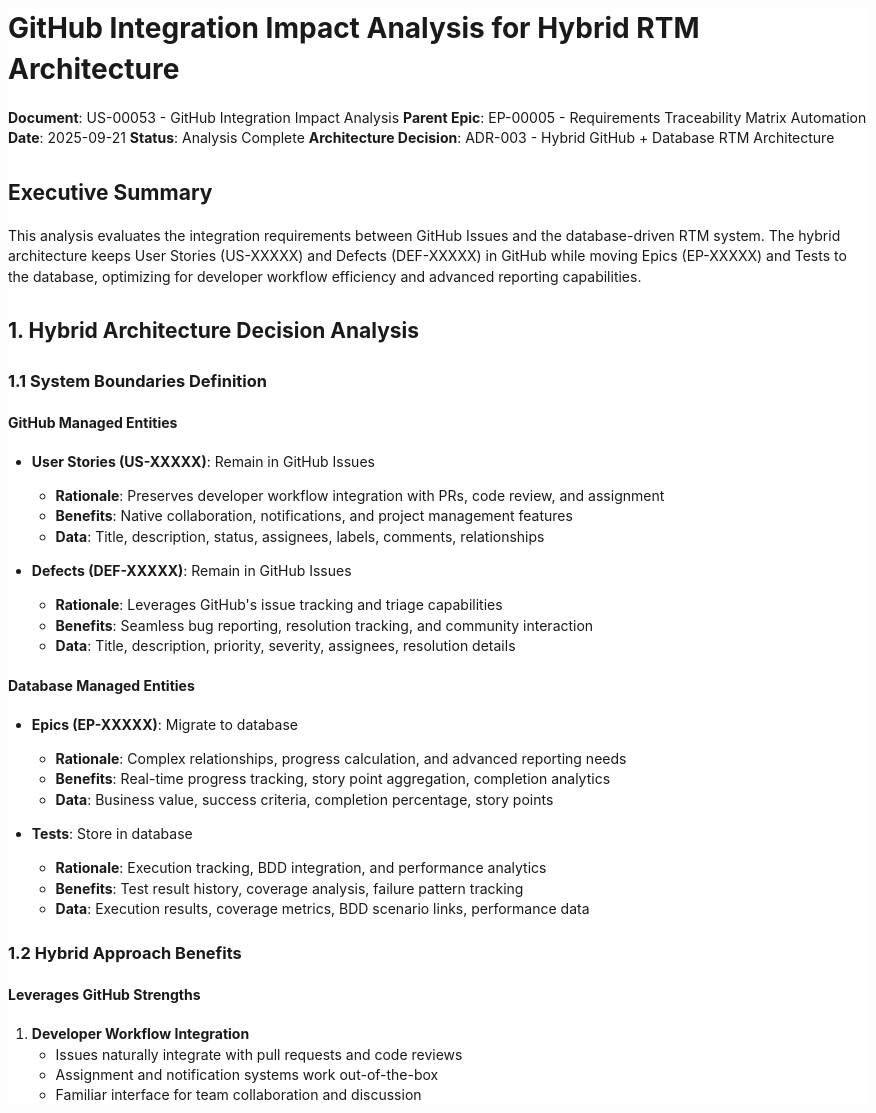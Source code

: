 # GitHub Integration Impact Analysis for Hybrid RTM Architecture

**Document**: US-00053 - GitHub Integration Impact Analysis
**Parent Epic**: EP-00005 - Requirements Traceability Matrix Automation
**Date**: 2025-09-21
**Status**: Analysis Complete
**Architecture Decision**: ADR-003 - Hybrid GitHub + Database RTM Architecture

## Executive Summary

This analysis evaluates the integration requirements between GitHub Issues and the database-driven RTM system. The hybrid architecture keeps User Stories (US-XXXXX) and Defects (DEF-XXXXX) in GitHub while moving Epics (EP-XXXXX) and Tests to the database, optimizing for developer workflow efficiency and advanced reporting capabilities.

## 1. Hybrid Architecture Decision Analysis

### 1.1 System Boundaries Definition

#### GitHub Managed Entities
- **User Stories (US-XXXXX)**: Remain in GitHub Issues
  - **Rationale**: Preserves developer workflow integration with PRs, code review, and assignment
  - **Benefits**: Native collaboration, notifications, and project management features
  - **Data**: Title, description, status, assignees, labels, comments, relationships

- **Defects (DEF-XXXXX)**: Remain in GitHub Issues
  - **Rationale**: Leverages GitHub's issue tracking and triage capabilities
  - **Benefits**: Seamless bug reporting, resolution tracking, and community interaction
  - **Data**: Title, description, priority, severity, assignees, resolution details

#### Database Managed Entities
- **Epics (EP-XXXXX)**: Migrate to database
  - **Rationale**: Complex relationships, progress calculation, and advanced reporting needs
  - **Benefits**: Real-time progress tracking, story point aggregation, completion analytics
  - **Data**: Business value, success criteria, completion percentage, story points

- **Tests**: Store in database
  - **Rationale**: Execution tracking, BDD integration, and performance analytics
  - **Benefits**: Test result history, coverage analysis, failure pattern tracking
  - **Data**: Execution results, coverage metrics, BDD scenario links, performance data

### 1.2 Hybrid Approach Benefits

#### Leverages GitHub Strengths
1. **Developer Workflow Integration**
   - Issues naturally integrate with pull requests and code reviews
   - Assignment and notification systems work out-of-the-box
   - Familiar interface for team collaboration and discussion
